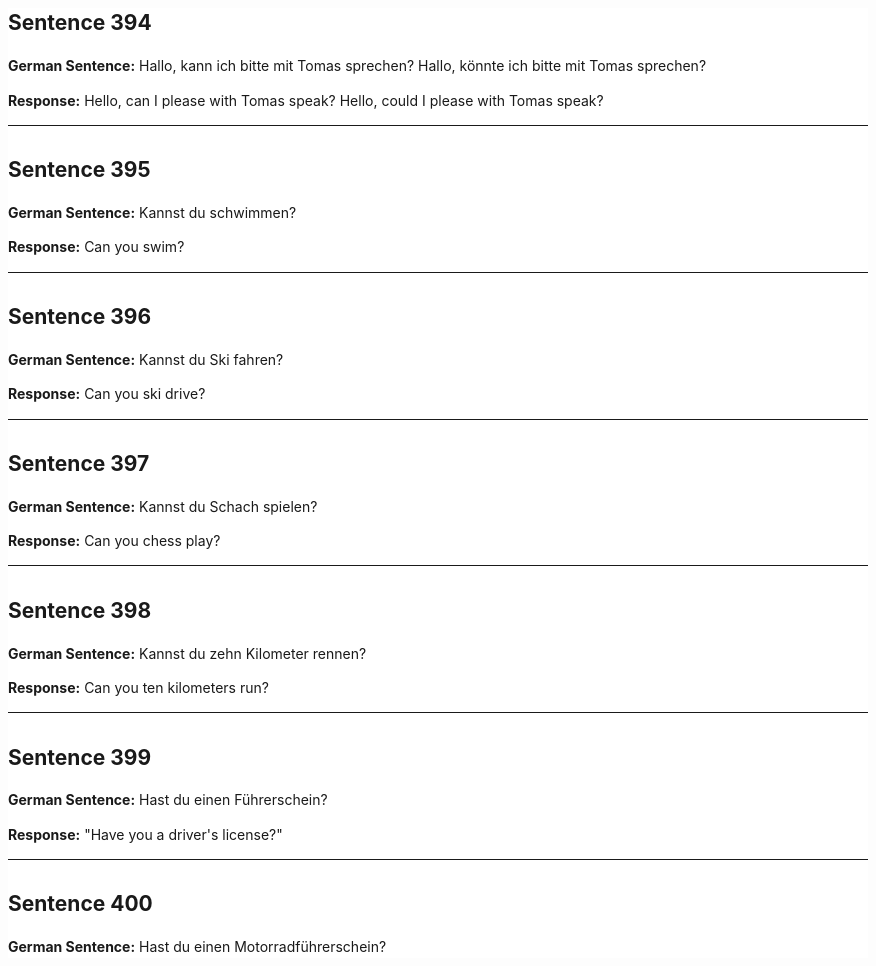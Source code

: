 ## Sentence 394
**German Sentence:** Hallo, kann ich bitte mit Tomas sprechen? Hallo, könnte ich bitte mit Tomas sprechen? 

**Response:**
Hello, can I please with Tomas speak? Hello, could I please with Tomas speak?

---

## Sentence 395
**German Sentence:** Kannst du schwimmen? 

**Response:**
Can you swim?

---

## Sentence 396
**German Sentence:** Kannst du Ski fahren? 

**Response:**
Can you ski drive?

---

## Sentence 397
**German Sentence:** Kannst du Schach spielen? 

**Response:**
Can you chess play?

---

## Sentence 398
**German Sentence:** Kannst du zehn Kilometer rennen? 

**Response:**
Can you ten kilometers run?

---

## Sentence 399
**German Sentence:** Hast du einen Führerschein? 

**Response:**
"Have you a driver's license?"

---

## Sentence 400
**German Sentence:** Hast du einen Motorradführerschein? 
